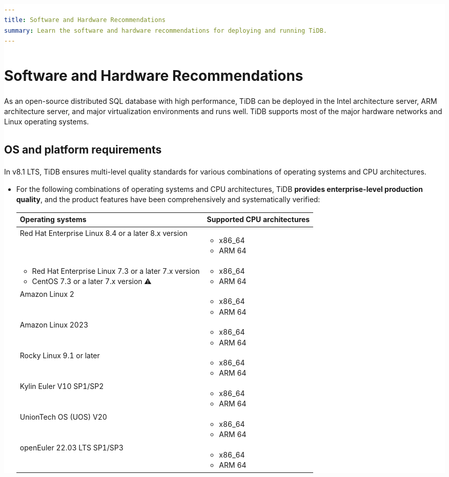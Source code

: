 ```yaml
---
title: Software and Hardware Recommendations
summary: Learn the software and hardware recommendations for deploying and running TiDB.
---
```


# Software and Hardware Recommendations



As an open-source distributed SQL database with high performance, TiDB can be deployed in the Intel architecture server, ARM architecture server, and major virtualization environments and runs well. TiDB supports most of the major hardware networks and Linux operating systems.

## OS and platform requirements

In v8.1 LTS, TiDB ensures multi-level quality standards for various combinations of operating systems and CPU architectures.

+ For the following combinations of operating systems and CPU architectures, TiDB **provides enterprise-level production quality**, and the product features have been comprehensively and systematically verified:

    <table>
    <thead>
      <tr>
        <th>Operating systems</th>
        <th>Supported CPU architectures</th>
      </tr>
    </thead>
    <tbody>
      <tr>
        <td>Red Hat Enterprise Linux 8.4 or a later 8.x version</td>
        <td><ul><li>x86_64</li><li>ARM 64</li></ul></td>
      </tr>
      <tr>
        <td><ul><li>Red Hat Enterprise Linux 7.3 or a later 7.x version</li><li>CentOS 7.3 or a later 7.x version ⚠️</li></ul></td>
        <td><ul><li>x86_64</li><li>ARM 64</li></ul></td>
      </tr>
      <tr>
        <td>Amazon Linux 2</td>
        <td><ul><li>x86_64</li><li>ARM 64</li></ul></td>
      </tr>
      <tr>
        <td>Amazon Linux 2023</td>
        <td><ul><li>x86_64</li><li>ARM 64</li></ul></td>
      </tr>
      <tr>
        <td>Rocky Linux 9.1 or later</td>
        <td><ul><li>x86_64</li><li>ARM 64</li></ul></td>
      </tr>
      <tr>
        <td>Kylin Euler V10 SP1/SP2</td>
        <td><ul><li>x86_64</li><li>ARM 64</li></ul></td>
      </tr>
      <tr>
        <td>UnionTech OS (UOS) V20</td>
        <td><ul><li>x86_64</li><li>ARM 64</li></ul></td>
      </tr>
      <tr>
        <td>openEuler 22.03 LTS SP1/SP3</td>
        <td><ul><li>x86_64</li><li>ARM 64</li></ul></td>